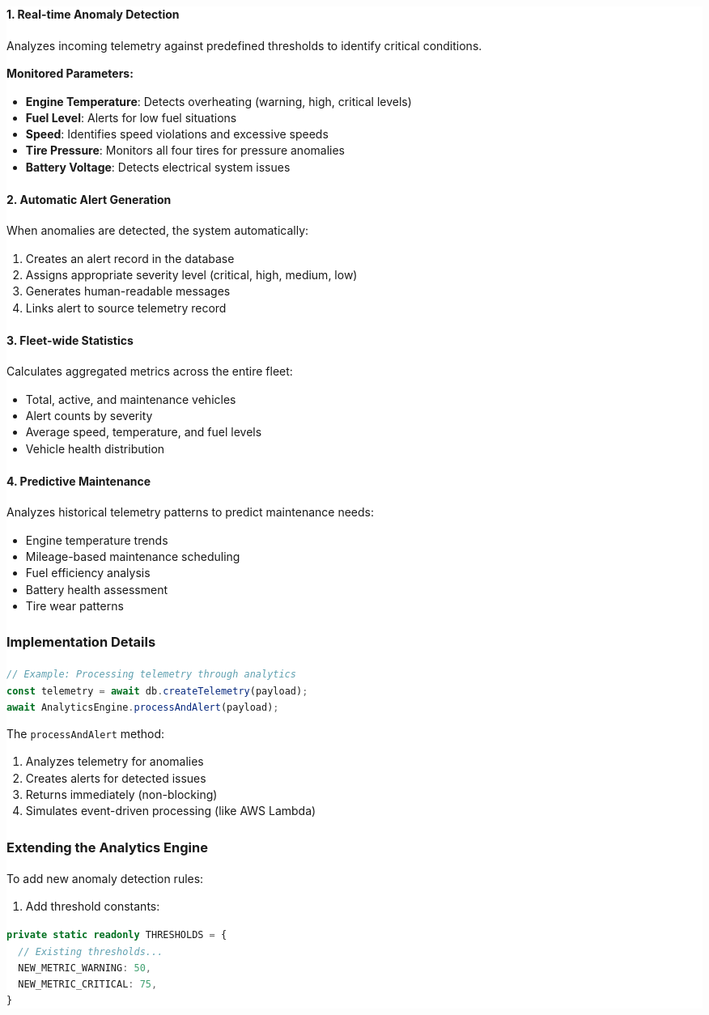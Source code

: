 #### 1. Real-time Anomaly Detection
Analyzes incoming telemetry against predefined thresholds to identify critical conditions.

**Monitored Parameters:**
- **Engine Temperature**: Detects overheating (warning, high, critical levels)
- **Fuel Level**: Alerts for low fuel situations
- **Speed**: Identifies speed violations and excessive speeds
- **Tire Pressure**: Monitors all four tires for pressure anomalies
- **Battery Voltage**: Detects electrical system issues

#### 2. Automatic Alert Generation
When anomalies are detected, the system automatically:
1. Creates an alert record in the database
2. Assigns appropriate severity level (critical, high, medium, low)
3. Generates human-readable messages
4. Links alert to source telemetry record

#### 3. Fleet-wide Statistics
Calculates aggregated metrics across the entire fleet:
- Total, active, and maintenance vehicles
- Alert counts by severity
- Average speed, temperature, and fuel levels
- Vehicle health distribution

#### 4. Predictive Maintenance
Analyzes historical telemetry patterns to predict maintenance needs:
- Engine temperature trends
- Mileage-based maintenance scheduling
- Fuel efficiency analysis
- Battery health assessment
- Tire wear patterns

### Implementation Details

```typescript
// Example: Processing telemetry through analytics
const telemetry = await db.createTelemetry(payload);
await AnalyticsEngine.processAndAlert(payload);
```

The `processAndAlert` method:
1. Analyzes telemetry for anomalies
2. Creates alerts for detected issues
3. Returns immediately (non-blocking)
4. Simulates event-driven processing (like AWS Lambda)

### Extending the Analytics Engine

To add new anomaly detection rules:

1. Add threshold constants:
```typescript
private static readonly THRESHOLDS = {
  // Existing thresholds...
  NEW_METRIC_WARNING: 50,
  NEW_METRIC_CRITICAL: 75,
}
```
